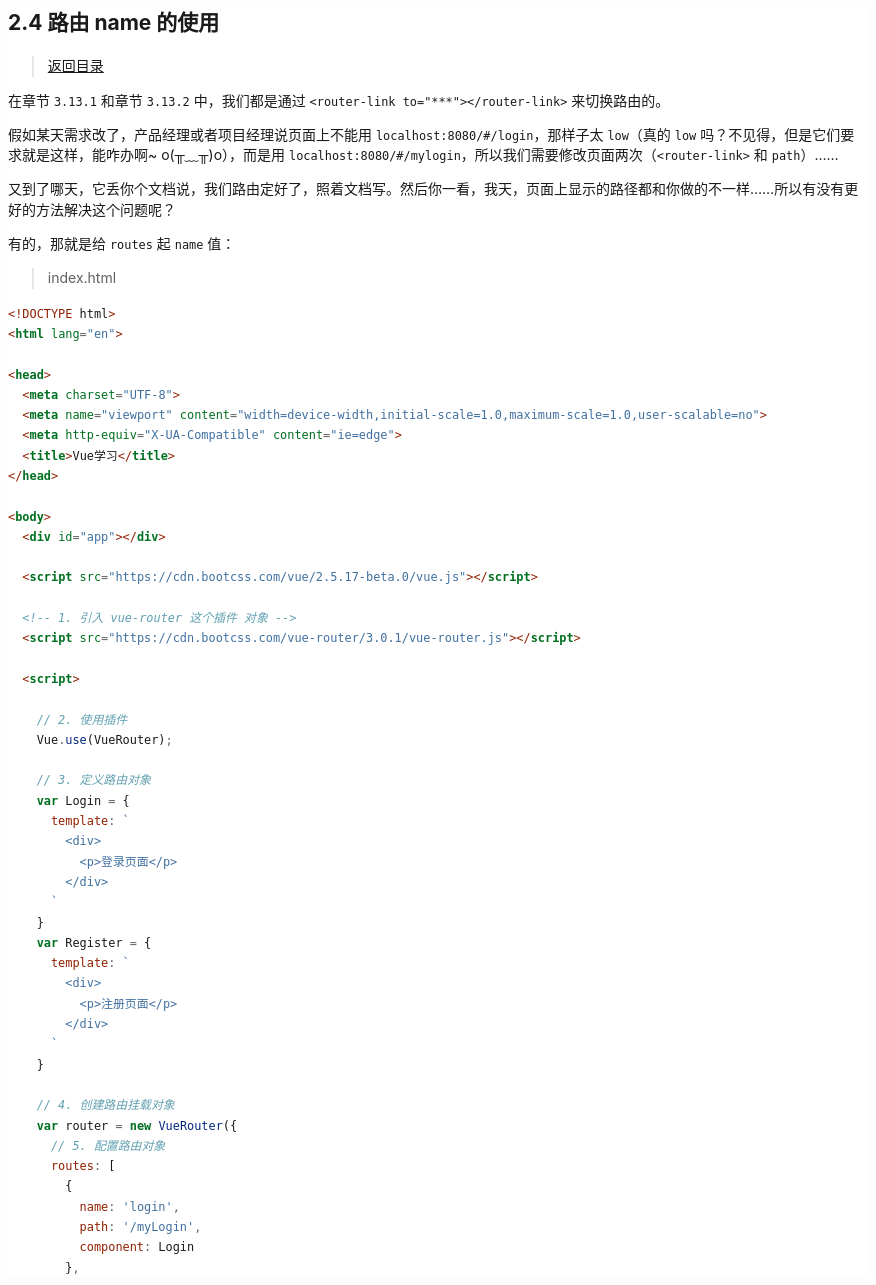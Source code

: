 ## <a name="chapter-two-four" id="chapter-two-four">2.4 路由 name 的使用</a>

> [返回目录](#catalog-chapter-two-four)

在章节 `3.13.1` 和章节 `3.13.2` 中，我们都是通过 `<router-link to="***"></router-link>` 来切换路由的。  

假如某天需求改了，产品经理或者项目经理说页面上不能用 `localhost:8080/#/login`，那样子太 `low`（真的 `low` 吗？不见得，但是它们要求就是这样，能咋办啊~ o(╥﹏╥)o），而是用 `localhost:8080/#/mylogin`，所以我们需要修改页面两次（`<router-link>` 和 `path`）……  

又到了哪天，它丢你个文档说，我们路由定好了，照着文档写。然后你一看，我天，页面上显示的路径都和你做的不一样……所以有没有更好的方法解决这个问题呢？  

有的，那就是给 `routes` 起 `name` 值：

> index.html 

```html
<!DOCTYPE html>
<html lang="en">

<head>
  <meta charset="UTF-8">
  <meta name="viewport" content="width=device-width,initial-scale=1.0,maximum-scale=1.0,user-scalable=no">
  <meta http-equiv="X-UA-Compatible" content="ie=edge">
  <title>Vue学习</title>
</head>

<body>
  <div id="app"></div>

  <script src="https://cdn.bootcss.com/vue/2.5.17-beta.0/vue.js"></script>
  
  <!-- 1. 引入 vue-router 这个插件 对象 -->
  <script src="https://cdn.bootcss.com/vue-router/3.0.1/vue-router.js"></script>
  
  <script>

    // 2. 使用插件
    Vue.use(VueRouter);

    // 3. 定义路由对象
    var Login = {
      template: `
        <div>
          <p>登录页面</p>
        </div>
      `
    }
    var Register = {
      template: `
        <div>
          <p>注册页面</p>
        </div>
      `
    }

    // 4. 创建路由挂载对象
    var router = new VueRouter({
      // 5. 配置路由对象
      routes: [
        {
          name: 'login',
          path: '/myLogin',
          component: Login
        },
```